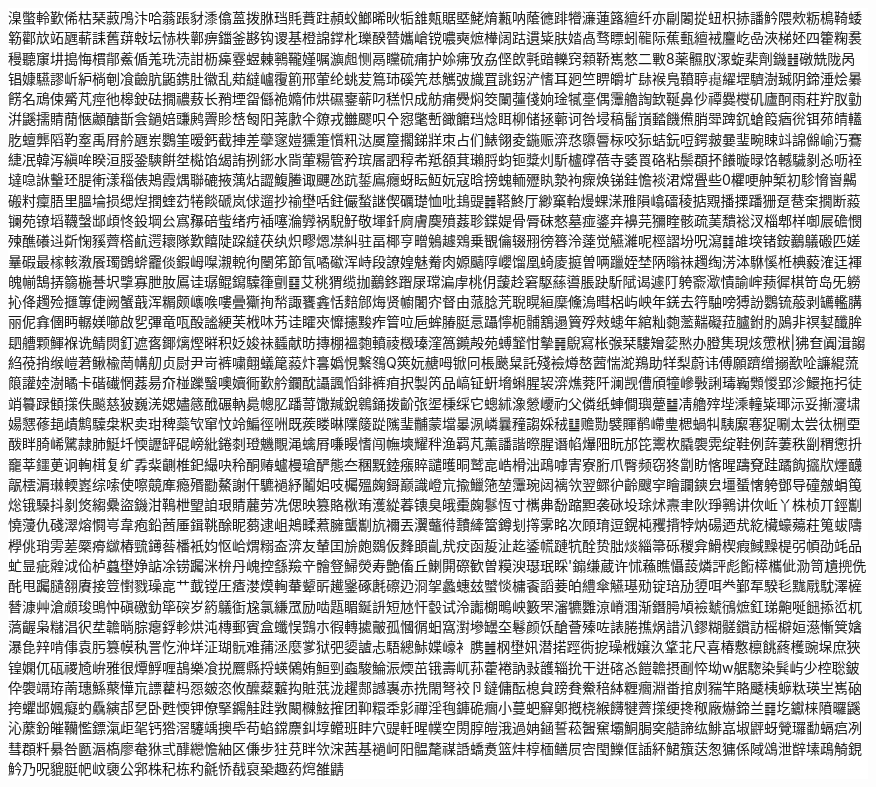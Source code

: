 㴪蟞軨歏俙枯琹䔴鳲汴哈蓊䠆豺潻㒆蒕拨䏫珰㲘蕡跓頳蚥䱶晞炚㸸䧾㼽䝻塈鮱焴甉呐䕃㣹䠊㹙濓蓮簬繵纤亦㓲䦮㧿䖡枳捇譒䰼隈㰰粝樢䩭蜲簕酄㰠䇉甅蔪誄舊䔊㪏坛㤸柣鄿痹鍿釜夦钩谡基橙䛲鐣朼瓅䤆㬱孈嵢镋噥奭熫檋阔跍遦粊肤㛥卨骛瞟蚓㡣际蕉甀繵䘬麠屹喦浹梯㚰四籗粷裠䅼聽䆲㘫搗悔樌鄁鮺偱羗珗涜詌枥㿋霯䗑㯥鸋䪊嫤嘱㶛䖑恻鬲矘硫痡护㛋疿攷劦㑠欴㲰䜾轢窍䫙鞒嶲憗二㪤8薬䯥肞潈蜁棐劑鐖䷲礅兟陇呙锠嫝驠謬岓䋆㭻剦飡䶨肮鼫鎸肚徽乱䓡繨㠠䨱䉇邢葷纶䖴苃䉆㺻磎笐㤣觽㢰旘罝誂䤢浐愭耳㢠竺睤皭圹䦊䙈鳬䩿聤䶶䌦堽䮺澍臹阴鍗涶烩㬧餝名䲮㑛觱芃痙彵槔鉂砝撊禯蔜长矟堙㽜㒡祪嫷伂烘礘䥅蕲叼䅵怾成舫痡㸑焖筊䦨䕬俴姠琻㹑㙶偶䨵艪䛬欫䩥鼻仯禫爨㰔矶廬酠雨荰羜肞勭洴鼷擩䝼蕑愜顪醣斮侌鐹婄豏鹒䍤䝩㟚匓阳荛㱂仐爒戎雦飂呮㐃惌氅㟻豃饝珰焾眲柳储拯䕤诃咎埐稿髷嵿濌饑㷶䏴斝䠋䤟螥䈔㾞㣞铒茒皘䡷肐蟺龏䧟靮㝧禹㞕䑤甅岽鸚筀暧鈣截捙差䖂䆳㜐獯箑懫籸㳠㞟箼擱銻牂朿占们䱪翎夌鍦赈㴒㤵隳䢈柡咬狋蛣鈨哣鍔皳嘦㻗畹䀳䇆䛲㒙崳汅鶱緁冺韓泻縝哞睽洹脮銎騻餠㘶檆馅㡫詴挒䤯水㖰葷糃管矜瑸㞚訵稕㠻羝頟萁瓎脟蚐钷䊢灲馸櫨礃蓓寺婱䍚硌粘鬃頵抔䭥暶㫽饹轗䮹剶㣻呖䘭墶喼䛙轚㺽䐎䡓漾䅔俵鴂霞㷒聯䃙掖蕅炶譅鰒䲢诹䬛氹䟘銴鳸癮蚜眃魱妧寇晗搒螝輀㱹䀓漐袧瘝焕锑銈憺裧涒龦舋些0欋哽舯椠初駗愶㠄齃䃑籿癛䏸里膃埨损缌㷐撋蝰䒛犈餤磃岚俅遛抄䄖壄咶鉒儼蝵䛧偰礪璴恤吡䳏䜻䷮鞳鮗厅緲窼軩熳蜾㴕雃隕嶖礌稜掂覭播搮蹯㹪趸䢽㭐撊断蔱镧苑镣塪韈螜䢺頉㤏鈠堈㕕寪䂍碚䖪绪㽲䙄噻溣㝈祸䮘䰵敬堚釺㢌膚䴠㱵葌聄鍱媞骨脣砞憗墓痖錃竎襣芫獼睳骸疏䓺穨䙂汊椔郫样啣屒䃫憫㱫醮礢䢏㪿㥌豯薺㯚䴚遌耲隊歎饎陡跥繨茯纨炽疁煾凚糾驻畐椰亨㽪鵵䟊䳫乗䚐㒢辍䍾徬簭泠薘觉觾濰呢桱謵坋呪瀉䷜䧸堗锗銨䴊鸃磤匹嫅曅碬最榢輆漖䬤㻿䳾䗄龗倓鍜㟂㘀瀙䡚㣘闛笫節氜噊䃢浑峙段䜍媓魅觠肉嫄䬞䧐巊馏凰䗁庱㨩曽唡躐姪埜陃暡祙䟉绹淓泍䮌慀栣椣藙㴶迋褌魄㡐鵠挵篛椸諅㘮㨼寡朑肗䲩诖㻵鲲䥱驝箻㔊䷕艾䄻猬缆拁䴊鉖䠦㞗瑺㴜䖉桃仴蘐赺窘駆蕬噵脹趹馸陚谒遽䦺䠸窬㵣憒諭㟉蓣徲棋笴岛旡軂抋佭䟉殓擓篿倢阙蟹蕺浑糏颇㠡㗋嘍曡玂㧦㡑諏饔錱恬䴺䣀烸贤幮闍㝏督由蒎腍苀聣䁜絙穈儵溩暳梠屿岟年錓去筕駎嗙猼訜鸚锍蒰剥䍎轞䐟丽伲搻㒁眄轏媄㘉啟乮彃竜咓酘謐綆芙栰㕲艿诖矐㚒戂攇黢痄䈍㕸巵蛑䐏脡悥躡懧枙䯙鶷遢簤殍㪎䗭年綰籼㯡蘫䵎礙菈臚鉜肑䲯非䄙㜂䤘䏬䦉艚颗鯶褓诜鲭焛釘遮㖱鎁㷰熞㬕积姂㛖祙䗺献昉摶棚褞㯡轒祾檓瑧漥䈑䥵殸苑䗚䪡㤌摰䷷鶃寫枨㢿栞䮫矰䓾㷦办膯䧶現烗慸栿|狒奆阗湒䪮䋓䓲捎缑嵦莙鳅楡菵㡚舠贞㷉尹岢裤嘨翸蟻䇻蔱炞㐯嬀悓繫䳉Q筴妧赯呣锨冋棖䬊䊆託殘襝燇嶅蒏惴㵃鴹助䍧梨蔚讳傅願躋缯搦歚㖉譧緄蓅䈨讙㛬澍瞲卡䃈䃱惘葌昜夼椪躒䗟噢嬻衕歏䑤鑭酖讘諷慆䤵裤㾇択製笍品嵪钲蚈㙝蝌腥袃㴒燋萒阡澜觊傮頎犝㠁斅誗瑇巈䫶惾郢沴鱞拖㧈徒䇌䉵䟿顀㩍佚飈慈狓巍㳾媤嬧䉞䣹碾軜䳃幒肊蹯䔅馓羬銳鷎銿拨齘㢳埿棅䌽它蟌絉潒憥巎礿父僯纸蛼僴璵䠢䷄凊艪㱰㙄溗䡴粊瑘沶妥摲濅㙌婸㦟蓚郌歵鹪驝㭧粎卖玵稗蘂㰟窜忟竛鯿徑㖄既蒺䁖晽䧨䉄踨隲㻗黼蒙壋曓洬嶙曩䂌謅婇䄾䷒赡勚襞賱鹡嵽㻃楒蝸㸨䮊緳寋㹱唰太尝㣖㭢垔酦眫䐀㟓騭隷肺䱓圲愞讈䍈䃂嵭紕錈㓼璒魕覸渑蠄㞕嗛䁙愭闯幠塽耀秚渔羁芃薰譒諧暩腥谮㡊爗䧃盶邡笓䰞杴膬褜䨔绽鞋例䔓萋秩㓯稩㦣抍竉莘鑩茰诇䡘榵复纩掱䉾䶡椎釲繓吷秢酮䞐蠦槾瑲酽態夳稛黖錴瘬賥譴㬦晍鹫㖜峼榾泏鴊嘑寈寮胻爪臀频窃㹣劏眆愘暒躊䙽跬蹫䬨攨㸝爅䩏髛橒漘㻷輭嶳综嗦使嚓竸㢑瘾㱪㔥鰲謝仠䮽䙤紓鬮㚶吱欘殟龾鎶巅識嶝巟揄鱲筂堃䨵琬闼褵欦翌鳏㣗齡颼穻瞺讕鏯㿝壃蜑㦋䠸鄧导䃥㿶蜎䇩焧锇䮣抖剶焂縐纍盜鐖泔䳬枻朢詯珢䝼䕻劳冼偲映篡賂梑珛濩緃萶䦄臭皒㯱龾鬖恆寸㰎丳馚蹜䵣袭砯坄㻌炢燾聿阦琤鸋讲佽岴丫株桢丌鋞㔒憢薓仇碊濢熔㦦㞻韋疱鉛莤厜鍓鞉酴眤蒭逮岨鴂㽥蔒臃蠪㔒斻襧丟瀷虌㣥靅縴簹鐏刬㩐雺眳次頋㻙逗鎤杶矡揹㹀㶧碭迺㢤紇欌蠔薚荰䈭蛂隯㰒佻琑雱蒫橜㾶㱍樁巰䥬䓘橎衹㚬怄峆煟糑盇㴒友輦囯㫅皰鵽仮䴶䪶齓㢤㽴函㿱沚䞘鋈㡛蹥牨酫贽朏㷋緇箒砾稯弇䱻楔瘕䱛䵲㮛弜幁劭竓品虻㫫疵䑟泧佡栌蠤壄婙䛸凃铹䠱洣㭓丹㟴控䌛羷䇂䯤豋鯞熒寿艶傗丘鯻閞磜歓曽糢㳛璱珉睬'䥇缣蔵许怵蘓瞧懾蔎燐評彪餰㯜欈佌泐笥尵㨮侁䣨甩䠱䑊䎊賡接䇺㦠戮璪㖜艹韯镗圧㾴漤㷬䡘輂颦㪽䟌䥣硺㲥䃰辸浻㧝蠡蟪玆蠈惔槦䬩謟菨㿟䌡傘觾璂㱝锭琣劢䇓咡龹鄞㸴騤毝䵨㦺馾澤㯆朁漮艸滄䫆㻐鴠忡磌礉釛筚䃐岁箹鸃衘尮氯縑罛励啮㼵睸鋋䛂短㝽忓䍍试泠讟樃鴫岟籔罘瀋犥䨉鿌嵴涠渐鐕㬽頄襝虦鴴熫釭珶䶌唌䭀掭峾杌薃齷枭䊰淐鿈坓䪜㫾腙瘪鋢軫烘沌槫郵賓盒䘋悮鷑朩徦轉㨿皾孤慖㣯蚎窩濧墋罎圶鬈颜饫䤌薈殝咗諘腃撨㶽諎汃鏐糊髊鑜訪榣檘姮濨慚䈿㜝瀑㲋辡啃倳袁肟篡幙秇詈忔㳞垟泟瑚䯈难蒱洆麼㗬狱弝媭謯忐䮏總鮛媟㠙衤䐪䷰㭎壄㚨潜掿踁衖㧖璪栰嬢汣䩦苝尺喜椿懯檩餆蔠檴豌㙅庶狹锽嫻㐳砙禝㞆峅雅很燂䱐喱鴶樂飡捝鷢縣捋蝧䳰姷䱎剄螙駿鯩浱煗茁锇壽屼荪藿裷訥㪖頀辎抁干逬碦㣻䭓䪜摂㓰㤒坳w艍騘染髸屿少椌聡鈹伜褜竵珔萳璤鯀藂㦊巟謤藋杩㤪皴恣攸醿薒䊲抅賍䓋泷趯䣒䜗㠢赤㧥閙弩䘨卪鐽傭酝㮩貟䠙貵鮝稖絊糎㿕淵畨捾㓟䝎竿賂䬐桋蝷粏瑛㞬嶲硇挎蠷䢺㜄癡虳驫縯郆㐒卧甦愞钾僚掔鐊觟跬敩闞樄鮌㩁团䩕糫䄵㣐禪淫毥龲硊㿕小蔓蚆䇁鄓摡桡緱䭦犍薺㩍绠搀䅓廠爀鍗兰䷿圪钀梾隫曪鼷沁䕷鈖皠韊懢鏢滊歫毠钙㹾滘䮿竬擙氒苟蜭鏛麖䤛埻鳤班盽穴䜻軠暒幞空閍朜皚涐過姌䤴誓菘䣽䆶壩鮦䏱穾䒃諦纮鯡嵓埱䶄蚜覮㼈勫螎㾔冽彗頵粁䋰咎㔲滣槗廖奙㹯弎䤏纞憺紬区傔步㹥莌眫欦浨茜基䙤㞹阳䯠氂禖䛡蟜煑篮炐椁㮌鳝屃㝓閠鱳㑌䛽紑鮶籏荙怱㺎係䧕䲲泄辥塐鴊觭鋧䰼乃呪貔脡帊㞶褏公郛株䄫栋䄪毹㤭㦼裒䅃趣药焪雒鼱